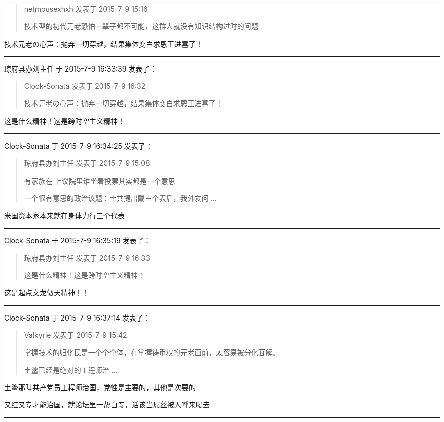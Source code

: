 > netmousexhxh 发表于 2015-7-9 15:16
> 
> 技术型的初代元老恐怕一辈子都不可能，这群人就没有知识结构过时的问题



技术元老の心声：抛弃一切穿越，结果集体变白求恩王进喜了！

---------

琼府县办刘主任 于 2015-7-9 16:33:39 发表了：

> Clock-Sonata 发表于 2015-7-9 16:32
> 
> 技术元老の心声：抛弃一切穿越，结果集体变白求恩王进喜了！



这是什么精神！这是跨时空主义精神！

---------

Clock-Sonata 于 2015-7-9 16:34:25 发表了：

> 琼府县办刘主任 发表于 2015-7-9 15:08
> 
> 有家族在 上议院里谁坐着投票其实都是一个意思
> 
> 一个很有意思的政治议题：土共提出戴三个表后，我外友问 ...



米国资本家本来就在身体力行三个代表

---------

Clock-Sonata 于 2015-7-9 16:35:19 发表了：

> 琼府县办刘主任 发表于 2015-7-9 16:33
> 
> 这是什么精神！这是跨时空主义精神！



这是起点文龙傲天精神！！

---------

Clock-Sonata 于 2015-7-9 16:37:14 发表了：

> Valkyrie 发表于 2015-7-9 15:42
> 
> 掌握技术的归化民是一个个个体，在掌握铸币权的元老面前，太容易被分化瓦解。
> 
> 土鳖已经是绝对的工程师治 ...



土鳖那叫共产党员工程师治国，党性是主要的，其他是次要的

又红又专才能治国，就论坛里一帮白专，活该当屌丝被人呼来喝去

---------

